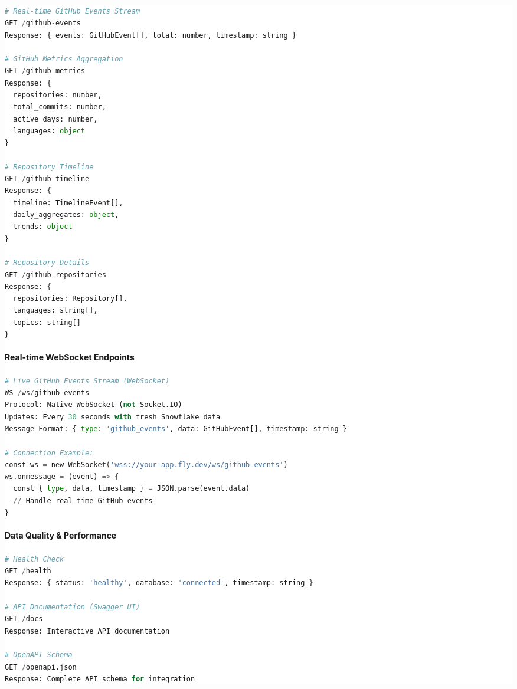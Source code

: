 ```python
# Real-time GitHub Events Stream
GET /github-events
Response: { events: GitHubEvent[], total: number, timestamp: string }

# GitHub Metrics Aggregation
GET /github-metrics  
Response: { 
  repositories: number,
  total_commits: number, 
  active_days: number,
  languages: object
}

# Repository Timeline
GET /github-timeline
Response: {
  timeline: TimelineEvent[],
  daily_aggregates: object,
  trends: object
}

# Repository Details
GET /github-repositories
Response: {
  repositories: Repository[],
  languages: string[],
  topics: string[]
}
```

#### Real-time WebSocket Endpoints

```python
# Live GitHub Events Stream (WebSocket)
WS /ws/github-events
Protocol: Native WebSocket (not Socket.IO)
Updates: Every 30 seconds with fresh Snowflake data
Message Format: { type: 'github_events', data: GitHubEvent[], timestamp: string }

# Connection Example:
const ws = new WebSocket('wss://your-app.fly.dev/ws/github-events')
ws.onmessage = (event) => {
  const { type, data, timestamp } = JSON.parse(event.data)
  // Handle real-time GitHub events
}
```

#### Data Quality & Performance

```python
# Health Check
GET /health
Response: { status: 'healthy', database: 'connected', timestamp: string }

# API Documentation (Swagger UI)
GET /docs
Response: Interactive API documentation

# OpenAPI Schema
GET /openapi.json
Response: Complete API schema for integration
```
